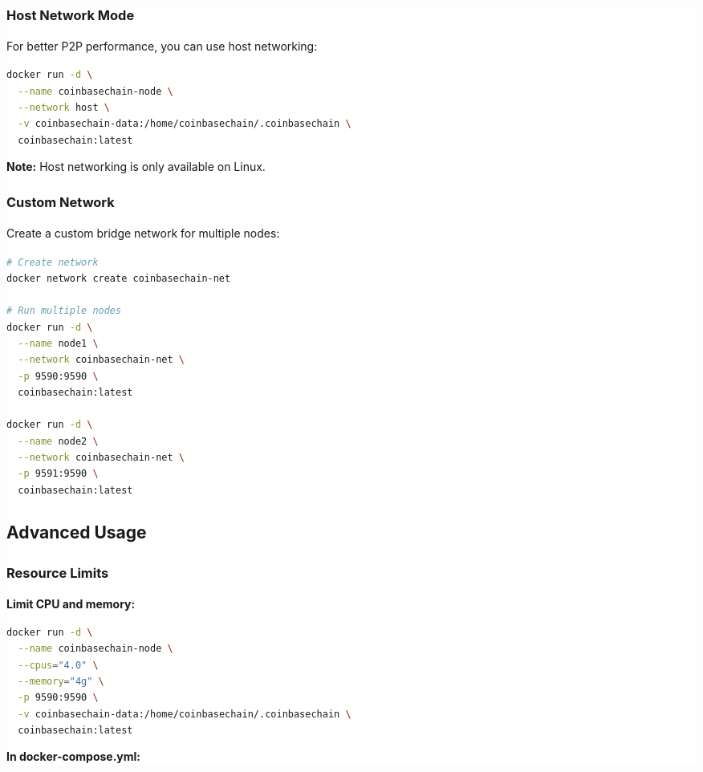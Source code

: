 ### Host Network Mode

For better P2P performance, you can use host networking:

```bash
docker run -d \
  --name coinbasechain-node \
  --network host \
  -v coinbasechain-data:/home/coinbasechain/.coinbasechain \
  coinbasechain:latest
```

**Note:** Host networking is only available on Linux.

### Custom Network

Create a custom bridge network for multiple nodes:

```bash
# Create network
docker network create coinbasechain-net

# Run multiple nodes
docker run -d \
  --name node1 \
  --network coinbasechain-net \
  -p 9590:9590 \
  coinbasechain:latest

docker run -d \
  --name node2 \
  --network coinbasechain-net \
  -p 9591:9590 \
  coinbasechain:latest
```

## Advanced Usage

### Resource Limits

**Limit CPU and memory:**

```bash
docker run -d \
  --name coinbasechain-node \
  --cpus="4.0" \
  --memory="4g" \
  -p 9590:9590 \
  -v coinbasechain-data:/home/coinbasechain/.coinbasechain \
  coinbasechain:latest
```

**In docker-compose.yml:**
